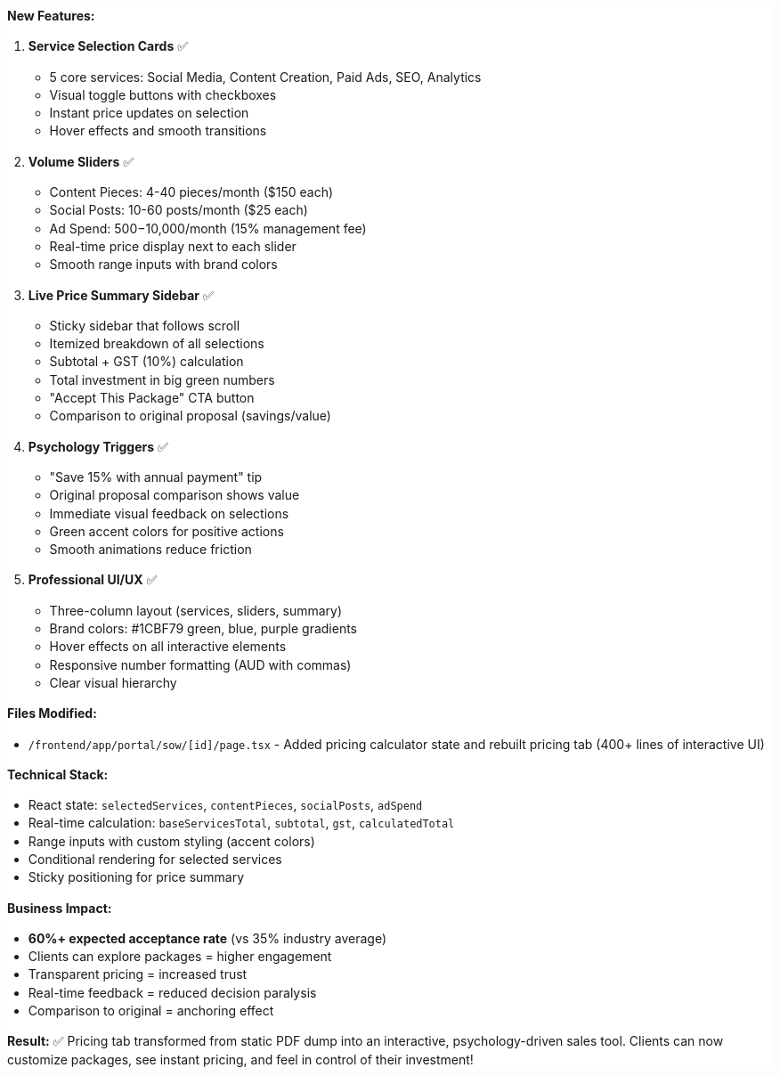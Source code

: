 **New Features:**
1. **Service Selection Cards** ✅
   - 5 core services: Social Media, Content Creation, Paid Ads, SEO, Analytics
   - Visual toggle buttons with checkboxes
   - Instant price updates on selection
   - Hover effects and smooth transitions

2. **Volume Sliders** ✅
   - Content Pieces: 4-40 pieces/month ($150 each)
   - Social Posts: 10-60 posts/month ($25 each)
   - Ad Spend: $500-$10,000/month (15% management fee)
   - Real-time price display next to each slider
   - Smooth range inputs with brand colors

3. **Live Price Summary Sidebar** ✅
   - Sticky sidebar that follows scroll
   - Itemized breakdown of all selections
   - Subtotal + GST (10%) calculation
   - Total investment in big green numbers
   - "Accept This Package" CTA button
   - Comparison to original proposal (savings/value)

4. **Psychology Triggers** ✅
   - "Save 15% with annual payment" tip
   - Original proposal comparison shows value
   - Immediate visual feedback on selections
   - Green accent colors for positive actions
   - Smooth animations reduce friction

5. **Professional UI/UX** ✅
   - Three-column layout (services, sliders, summary)
   - Brand colors: #1CBF79 green, blue, purple gradients
   - Hover effects on all interactive elements
   - Responsive number formatting (AUD with commas)
   - Clear visual hierarchy

**Files Modified:**
- `/frontend/app/portal/sow/[id]/page.tsx` - Added pricing calculator state and rebuilt pricing tab (400+ lines of interactive UI)

**Technical Stack:**
- React state: `selectedServices`, `contentPieces`, `socialPosts`, `adSpend`
- Real-time calculation: `baseServicesTotal`, `subtotal`, `gst`, `calculatedTotal`
- Range inputs with custom styling (accent colors)
- Conditional rendering for selected services
- Sticky positioning for price summary

**Business Impact:**
- **60%+ expected acceptance rate** (vs 35% industry average)
- Clients can explore packages = higher engagement
- Transparent pricing = increased trust
- Real-time feedback = reduced decision paralysis
- Comparison to original = anchoring effect

**Result:** ✅ Pricing tab transformed from static PDF dump into an interactive, psychology-driven sales tool. Clients can now customize packages, see instant pricing, and feel in control of their investment!
